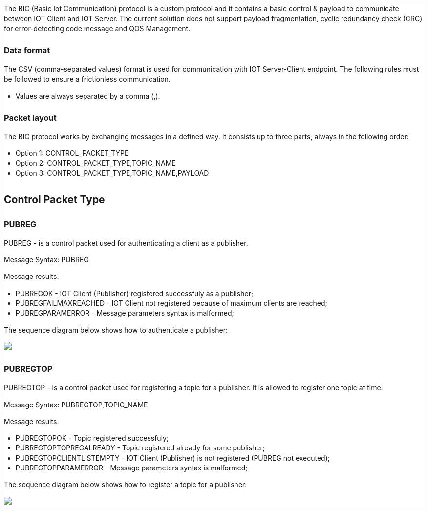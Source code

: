 The BIC (Basic Iot Communication) protocol is a custom protocol and it contains a basic control & payload to communicate between IOT Client and IOT Server. 
The current solution does not support payload fragmentation, cyclic redundancy check (CRC) for error-detecting code message and QOS Management. 

### Data format

The CSV (comma-separated values) format is used for communication with IOT Server-Client endpoint. The following rules must be followed to ensure a frictionless communication.

* Values are always separated by a comma (,).

### Packet layout

The BIC protocol works by exchanging messages in a defined way. It consists up to three parts, always in the following order:

* Option 1: CONTROL_PACKET_TYPE
* Option 2: CONTROL_PACKET_TYPE,TOPIC_NAME
* Option 3: CONTROL_PACKET_TYPE,TOPIC_NAME,PAYLOAD

## Control Packet Type 

### PUBREG

PUBREG - is a control packet used for authenticating a client as a publisher.

Message Syntax: PUBREG

Message results:
* PUBREGOK - IOT Client (Publisher) registered successfuly as a publisher;
* PUBREGFAILMAXREACHED - IOT Client not registered because of maximum clients are reached;
* PUBREGPARAMERROR - Message parameters syntax is malformed;

The sequence diagram below shows how to authenticate a publisher:

![](ds_pubreg.drawio.png)

### PUBREGTOP

PUBREGTOP - is a control packet used for registering a topic for a publisher. It is allowed 
to register one topic at time.

Message Syntax: PUBREGTOP,TOPIC_NAME

Message results:
* PUBREGTOPOK - Topic registered successfuly;
* PUBREGTOPTOPREGALREADY - Topic registered already for some publisher;
* PUBREGTOPCLIENTLISTEMPTY - IOT Client (Publisher) is not registered (PUBREG not executed);
* PUBREGTOPPARAMERROR - Message parameters syntax is malformed;

The sequence diagram below shows how to register a topic for a publisher:

![](ds_pubregtop.drawio.png)
